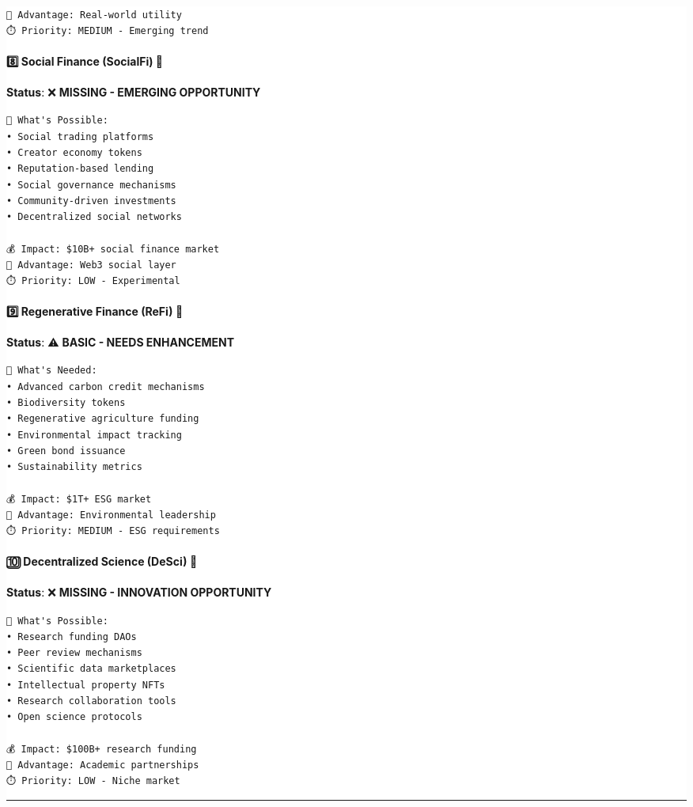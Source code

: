 ```
🚀 Advantage: Real-world utility
⏱️ Priority: MEDIUM - Emerging trend
```

#### **8️⃣ Social Finance (SocialFi)** 👥
**Status**: ❌ **MISSING - EMERGING OPPORTUNITY**
```
🎯 What's Possible:
• Social trading platforms
• Creator economy tokens
• Reputation-based lending
• Social governance mechanisms
• Community-driven investments
• Decentralized social networks

💰 Impact: $10B+ social finance market
🚀 Advantage: Web3 social layer
⏱️ Priority: LOW - Experimental
```

#### **9️⃣ Regenerative Finance (ReFi)** 🌱
**Status**: ⚠️ **BASIC - NEEDS ENHANCEMENT**
```
🎯 What's Needed:
• Advanced carbon credit mechanisms
• Biodiversity tokens
• Regenerative agriculture funding
• Environmental impact tracking
• Green bond issuance
• Sustainability metrics

💰 Impact: $1T+ ESG market
🚀 Advantage: Environmental leadership
⏱️ Priority: MEDIUM - ESG requirements
```

#### **🔟 Decentralized Science (DeSci)** 🔬
**Status**: ❌ **MISSING - INNOVATION OPPORTUNITY**
```
🎯 What's Possible:
• Research funding DAOs
• Peer review mechanisms
• Scientific data marketplaces
• Intellectual property NFTs
• Research collaboration tools
• Open science protocols

💰 Impact: $100B+ research funding
🚀 Advantage: Academic partnerships
⏱️ Priority: LOW - Niche market
```

---